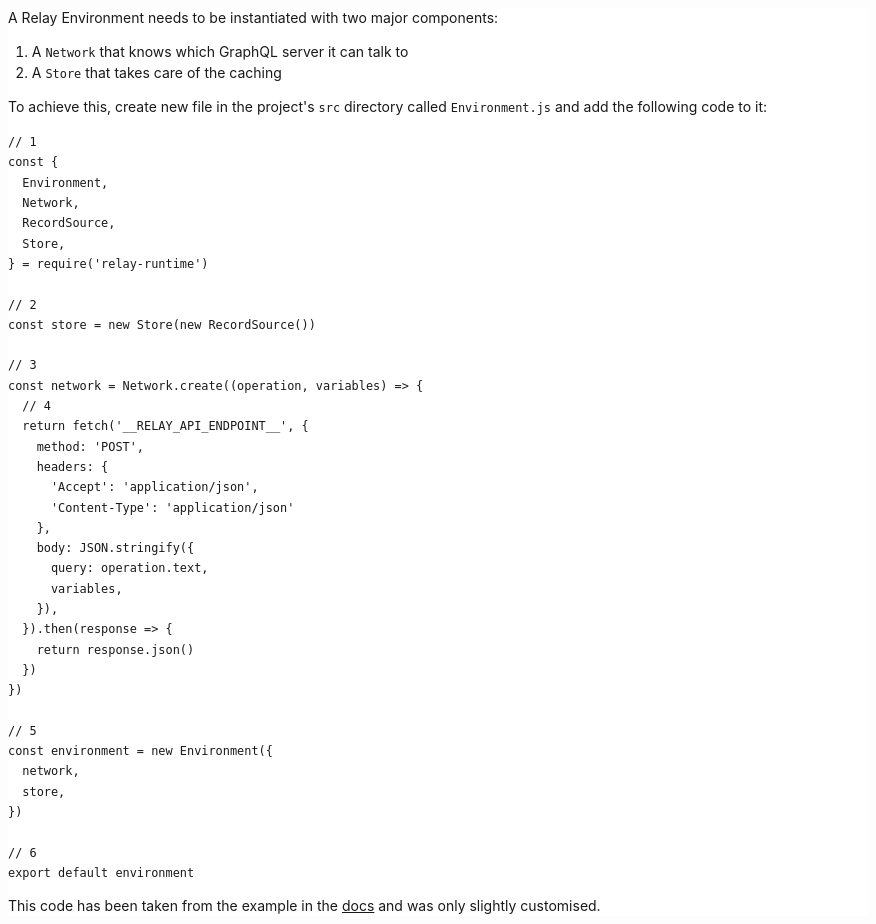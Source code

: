 A Relay Environment needs to be instantiated with two major components:

1. A `Network` that knows which GraphQL server it can talk to
2. A `Store` that takes care of the caching

<Instruction>

To achieve this, create new file in the project's `src` directory called `Environment.js` and add the following code to it:

```js(path=".../hackernews-react-relay/src/Environment.js")
// 1
const {
  Environment,
  Network,
  RecordSource,
  Store,
} = require('relay-runtime')

// 2
const store = new Store(new RecordSource())

// 3
const network = Network.create((operation, variables) => {
  // 4
  return fetch('__RELAY_API_ENDPOINT__', {
    method: 'POST',
    headers: {
      'Accept': 'application/json',
      'Content-Type': 'application/json'
    },
    body: JSON.stringify({
      query: operation.text,
      variables,
    }),
  }).then(response => {
    return response.json()
  })
})

// 5
const environment = new Environment({
  network,
  store,
})

// 6
export default environment
```

</Instruction>

This code has been taken from the example in the [docs](https://facebook.github.io/relay/docs/relay-environment.html#a-simple-example) and was only slightly customised.
